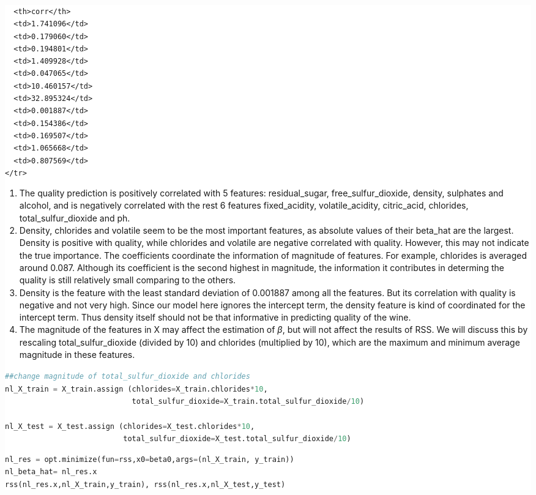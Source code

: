       <th>corr</th>
      <td>1.741096</td>
      <td>0.179060</td>
      <td>0.194801</td>
      <td>1.409928</td>
      <td>0.047065</td>
      <td>10.460157</td>
      <td>32.895324</td>
      <td>0.001887</td>
      <td>0.154386</td>
      <td>0.169507</td>
      <td>1.065668</td>
      <td>0.807569</td>
    </tr>
  </tbody>
</table>
</div>




  1. The quality prediction is positively correlated with 5 features: residual_sugar, free_sulfur_dioxide, density, sulphates and alcohol, and is negatively correlated with the rest 6 features fixed_acidity, volatile_acidity, citric_acid, chlorides, total_sulfur_dioxide and ph.
  1. Density, chlorides and volatile seem to be the most important features, as absolute values of their beta_hat are the largest. Density is positive with quality, while chlorides and volatile are negative correlated with quality. However, this may not indicate the true importance. The coefficients coordinate the information of magnitude of features. For example, chlorides is averaged around 0.087. Although its coefficient is the second highest in magnitude, the information it contributes in determing the quality is still relatively small comparing to the others.
  1. Density is the feature with the least standard deviation of 0.001887 among all the features. But its correlation with quality is negative and not very high. Since our model here ignores the intercept term, the density feature is kind of coordinated for the intercept term. Thus density itself should not be that informative in predicting quality of the wine.
  1. The magnitude of the features in X may affect the estimation of $\beta$, but will not affect the results of RSS. We will discuss this by rescaling total_sulfur_dioxide (divided by 10) and chlorides (multiplied by 10), which are the maximum and minimum average magnitude in these features.


```python
##change magnitude of total_sulfur_dioxide and chlorides
nl_X_train = X_train.assign (chlorides=X_train.chlorides*10,
                             total_sulfur_dioxide=X_train.total_sulfur_dioxide/10)

nl_X_test = X_test.assign (chlorides=X_test.chlorides*10,
                           total_sulfur_dioxide=X_test.total_sulfur_dioxide/10)
```


```python
nl_res = opt.minimize(fun=rss,x0=beta0,args=(nl_X_train, y_train))
nl_beta_hat= nl_res.x
rss(nl_res.x,nl_X_train,y_train), rss(nl_res.x,nl_X_test,y_test)
```

